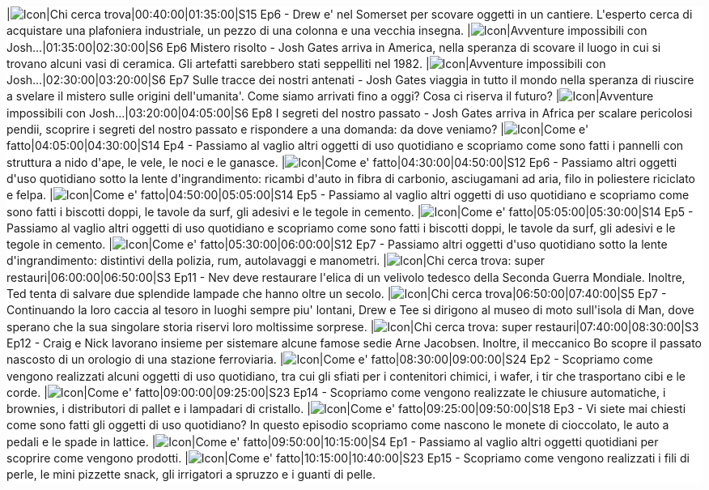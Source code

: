 |![Icon](https://guidatv.sky.it/uuid/71be87a3-f4a8-4e5a-ad65-4479d2a8b3c2/cover?md5ChecksumParam=0438dc8519a70491e0befba5573e4d28)|Chi cerca trova|00:40:00|01:35:00|S15 Ep6 - Drew e&#039; nel Somerset per scovare oggetti in un cantiere. L&#039;esperto cerca di acquistare una plafoniera industriale, un pezzo di una colonna e una vecchia insegna.
|![Icon](https://guidatv.sky.it/uuid/57fa32f5-ba32-49d6-b668-cb6640cf19e9/cover?md5ChecksumParam=01f807d77f1b6c659d38776acdc330b7)|Avventure impossibili con Josh...|01:35:00|02:30:00|S6 Ep6 Mistero risolto - Josh Gates arriva in America, nella speranza di scovare il luogo in cui si trovano alcuni vasi di ceramica. Gli artefatti sarebbero stati seppelliti nel 1982.
|![Icon](https://guidatv.sky.it/uuid/8f9b579a-7694-4879-8c94-96d3d9206504/cover?md5ChecksumParam=01f807d77f1b6c659d38776acdc330b7)|Avventure impossibili con Josh...|02:30:00|03:20:00|S6 Ep7 Sulle tracce dei nostri antenati - Josh Gates viaggia in tutto il mondo nella speranza di riuscire a svelare il mistero sulle origini dell&#039;umanita&#039;. Come siamo arrivati fino a oggi? Cosa ci riserva il futuro?
|![Icon](https://guidatv.sky.it/uuid/7bd258d8-8125-4345-b07b-a830271bed25/cover?md5ChecksumParam=01f807d77f1b6c659d38776acdc330b7)|Avventure impossibili con Josh...|03:20:00|04:05:00|S6 Ep8 I segreti del nostro passato - Josh Gates arriva in Africa per scalare pericolosi pendii, scoprire i segreti del nostro passato e rispondere a una domanda: da dove veniamo?
|![Icon](https://guidatv.sky.it/uuid/932e1599-c326-491b-b4ca-50e45ae273c8/cover?md5ChecksumParam=2a3ccb2f01756fd6303f6a728f2d7927)|Come e&#039; fatto|04:05:00|04:30:00|S14 Ep4 - Passiamo al vaglio altri oggetti di uso quotidiano e scopriamo come sono fatti i pannelli con struttura a nido d&#039;ape, le vele, le noci e le ganasce.
|![Icon](https://guidatv.sky.it/uuid/e45d2871-074b-4fe5-972a-5bd0d56a500d/cover?md5ChecksumParam=3c5cc4b81b29fcc5e0d25d88598bf091)|Come e&#039; fatto|04:30:00|04:50:00|S12 Ep6 - Passiamo altri oggetti d&#039;uso quotidiano sotto la lente d&#039;ingrandimento: ricambi d&#039;auto in fibra di carbonio, asciugamani ad aria, filo in poliestere riciclato e felpa.
|![Icon](https://guidatv.sky.it/uuid/86e2d39d-6545-408b-bd9a-7d7283f589b0/cover?md5ChecksumParam=2a3ccb2f01756fd6303f6a728f2d7927)|Come e&#039; fatto|04:50:00|05:05:00|S14 Ep5 - Passiamo al vaglio altri oggetti di uso quotidiano e scopriamo come sono fatti i biscotti doppi, le tavole da surf, gli adesivi e le tegole in cemento.
|![Icon](https://guidatv.sky.it/uuid/86e2d39d-6545-408b-bd9a-7d7283f589b0/cover?md5ChecksumParam=2a3ccb2f01756fd6303f6a728f2d7927)|Come e&#039; fatto|05:05:00|05:30:00|S14 Ep5 - Passiamo al vaglio altri oggetti di uso quotidiano e scopriamo come sono fatti i biscotti doppi, le tavole da surf, gli adesivi e le tegole in cemento.
|![Icon](https://guidatv.sky.it/uuid/402ca202-519d-4620-8a29-5156fd9adc70/cover?md5ChecksumParam=3c5cc4b81b29fcc5e0d25d88598bf091)|Come e&#039; fatto|05:30:00|06:00:00|S12 Ep7 - Passiamo altri oggetti d&#039;uso quotidiano sotto la lente d&#039;ingrandimento: distintivi della polizia, rum, autolavaggi e manometri.
|![Icon](https://guidatv.sky.it/uuid/9627c1da-7cbe-4bc7-86ec-3ebf2eb2d4da/cover?md5ChecksumParam=64f2ef02489d6dbea71414140215ae05)|Chi cerca trova: super restauri|06:00:00|06:50:00|S3 Ep11 - Nev deve restaurare l&#039;elica di un velivolo tedesco della Seconda Guerra Mondiale. Inoltre, Ted tenta di salvare due splendide lampade che hanno oltre un secolo.
|![Icon](https://guidatv.sky.it/uuid/5086073c-8519-4f75-9f8f-9592151bb00f/cover?md5ChecksumParam=26e638cca8ee9d9e3d1368425bc5cc52)|Chi cerca trova|06:50:00|07:40:00|S5 Ep7 - Continuando la loro caccia al tesoro in luoghi sempre piu&#039; lontani, Drew e Tee si dirigono al museo di moto sull&#039;isola di Man, dove sperano che la sua singolare storia riservi loro moltissime sorprese.
|![Icon](https://guidatv.sky.it/uuid/4e8267b9-2386-45da-9a0e-bb5fb79f79c9/cover?md5ChecksumParam=64f2ef02489d6dbea71414140215ae05)|Chi cerca trova: super restauri|07:40:00|08:30:00|S3 Ep12 - Craig e Nick lavorano insieme per sistemare alcune famose sedie Arne Jacobsen. Inoltre, il meccanico Bo scopre il passato nascosto di un orologio di una stazione ferroviaria.
|![Icon](https://guidatv.sky.it/uuid/6977db9a-0fb5-47d9-8246-67d05c8b0393/cover?md5ChecksumParam=948948801f8f1e614c80739420210c40)|Come e&#039; fatto|08:30:00|09:00:00|S24 Ep2 - Scopriamo come vengono realizzati alcuni oggetti di uso quotidiano, tra cui gli sfiati per i contenitori chimici, i wafer, i tir che trasportano cibi e le corde.
|![Icon](https://guidatv.sky.it/uuid/211bf14a-ebd8-439a-aa39-0e86239a1936/cover?md5ChecksumParam=afc8697cd298a0008a5d843260a9e7bc)|Come e&#039; fatto|09:00:00|09:25:00|S23 Ep14 - Scopriamo come vengono realizzate le chiusure automatiche, i brownies, i distributori di pallet e i lampadari di cristallo.
|![Icon](https://guidatv.sky.it/uuid/4f35e309-c4a0-4ce6-ad41-8948c8288f41/cover?md5ChecksumParam=6de669c598e1008dd161f1a3f80e825e)|Come e&#039; fatto|09:25:00|09:50:00|S18 Ep3 - Vi siete mai chiesti come sono fatti gli oggetti di uso quotidiano? In questo episodio scopriamo come nascono le monete di cioccolato, le auto a pedali e le spade in lattice.
|![Icon](https://guidatv.sky.it/uuid/de0e596e-657f-40e8-b848-7b42ab353f53/cover?md5ChecksumParam=6b0580a59872a240b93dd8337e84f80c)|Come e&#039; fatto|09:50:00|10:15:00|S4 Ep1 - Passiamo al vaglio altri oggetti quotidiani per scoprire come vengono prodotti.
|![Icon](https://guidatv.sky.it/uuid/9d30b5eb-5407-42e9-aaaa-fd770ad76fb1/cover?md5ChecksumParam=afc8697cd298a0008a5d843260a9e7bc)|Come e&#039; fatto|10:15:00|10:40:00|S23 Ep15 - Scopriamo come vengono realizzati i fili di perle, le mini pizzette snack, gli irrigatori a spruzzo e i guanti di pelle.